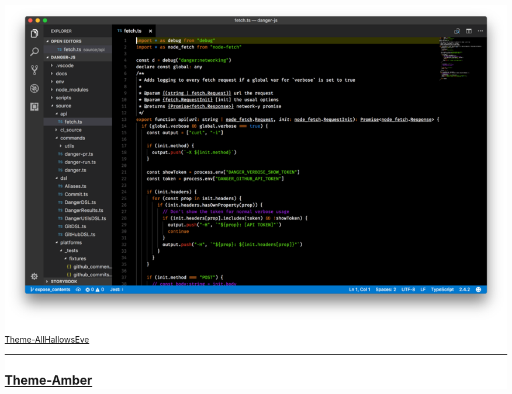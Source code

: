 [![AllHallowsEve](/assets/img/vscode/775/AllHallowsEve.png)](/assets/img/vscode/775/AllHallowsEve.png)

<a class="bth btn-danger btn-block text-white text-center" href="https://marketplace.visualstudio.com/items?itemName=gerane.Theme-AllHallowsEve">Theme-AllHallowsEve</a>

---


## [Theme-Amber](https://marketplace.visualstudio.com/items?itemName=gerane.Theme-Amber)